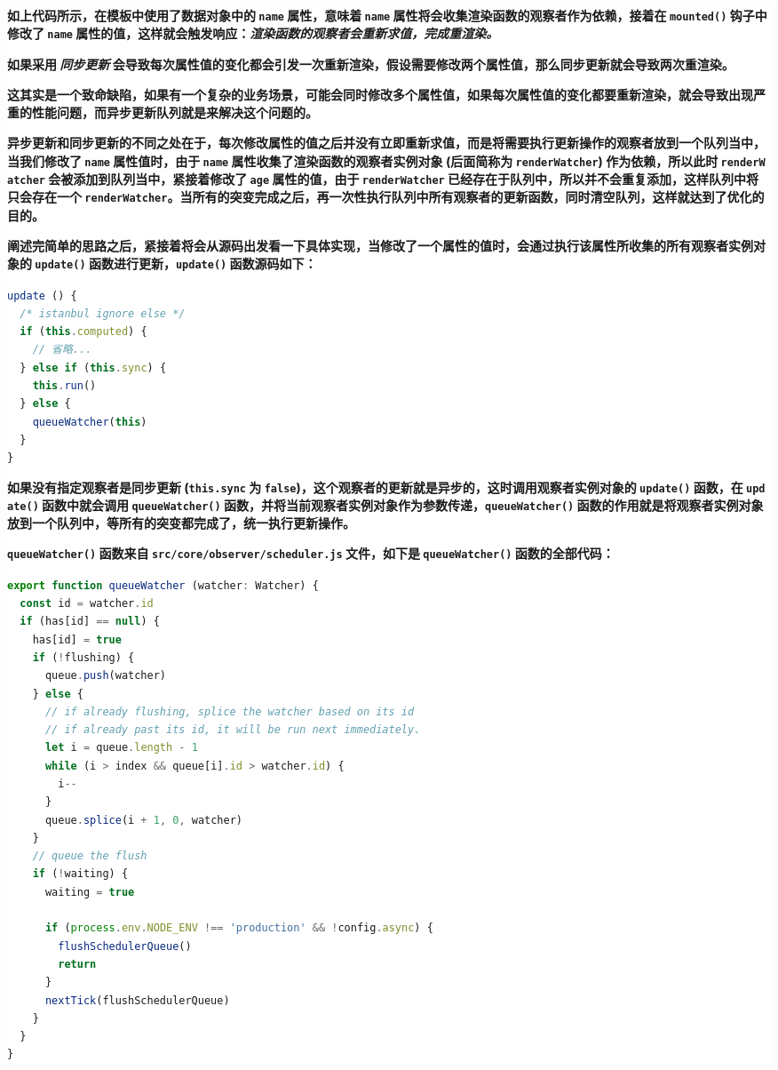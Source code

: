 **如上代码所示，在模板中使用了数据对象中的 `name` 属性，意味着 `name` 属性将会收集渲染函数的观察者作为依赖，接着在 `mounted()` 钩子中修改了 `name` 属性的值，这样就会触发响应：*渲染函数的观察者会重新求值，完成重渲染。***

**如果采用 *同步更新* 会导致每次属性值的变化都会引发一次重新渲染，假设需要修改两个属性值，那么同步更新就会导致两次重渲染。**

**这其实是一个致命缺陷，如果有一个复杂的业务场景，可能会同时修改多个属性值，如果每次属性值的变化都要重新渲染，就会导致出现严重的性能问题，而异步更新队列就是来解决这个问题的。**

**异步更新和同步更新的不同之处在于，每次修改属性的值之后并没有立即重新求值，而是将需要执行更新操作的观察者放到一个队列当中，当我们修改了 `name` 属性值时，由于 `name` 属性收集了渲染函数的观察者实例对象 (后面简称为 `renderWatcher`) 作为依赖，所以此时 `renderWatcher` 会被添加到队列当中，紧接着修改了 `age` 属性的值，由于 `renderWatcher` 已经存在于队列中，所以并不会重复添加，这样队列中将只会存在一个 `renderWatcher`。当所有的突变完成之后，再一次性执行队列中所有观察者的更新函数，同时清空队列，这样就达到了优化的目的。**

**阐述完简单的思路之后，紧接着将会从源码出发看一下具体实现，当修改了一个属性的值时，会通过执行该属性所收集的所有观察者实例对象的 `update()` 函数进行更新，`update()` 函数源码如下：**

```javascript
update () {
  /* istanbul ignore else */
  if (this.computed) {
    // 省略...
  } else if (this.sync) {
    this.run()
  } else {
    queueWatcher(this)
  }
}
```

**如果没有指定观察者是同步更新 (`this.sync` 为 `false`)，这个观察者的更新就是异步的，这时调用观察者实例对象的 `update()` 函数，在 `update()` 函数中就会调用 `queueWatcher()` 函数，并将当前观察者实例对象作为参数传递，`queueWatcher()` 函数的作用就是将观察者实例对象放到一个队列中，等所有的突变都完成了，统一执行更新操作。**

**`queueWatcher()` 函数来自 `src/core/observer/scheduler.js` 文件，如下是 `queueWatcher()` 函数的全部代码：**

```javascript
export function queueWatcher (watcher: Watcher) {
  const id = watcher.id
  if (has[id] == null) {
    has[id] = true
    if (!flushing) {
      queue.push(watcher)
    } else {
      // if already flushing, splice the watcher based on its id
      // if already past its id, it will be run next immediately.
      let i = queue.length - 1
      while (i > index && queue[i].id > watcher.id) {
        i--
      }
      queue.splice(i + 1, 0, watcher)
    }
    // queue the flush
    if (!waiting) {
      waiting = true

      if (process.env.NODE_ENV !== 'production' && !config.async) {
        flushSchedulerQueue()
        return
      }
      nextTick(flushSchedulerQueue)
    }
  }
}
```
